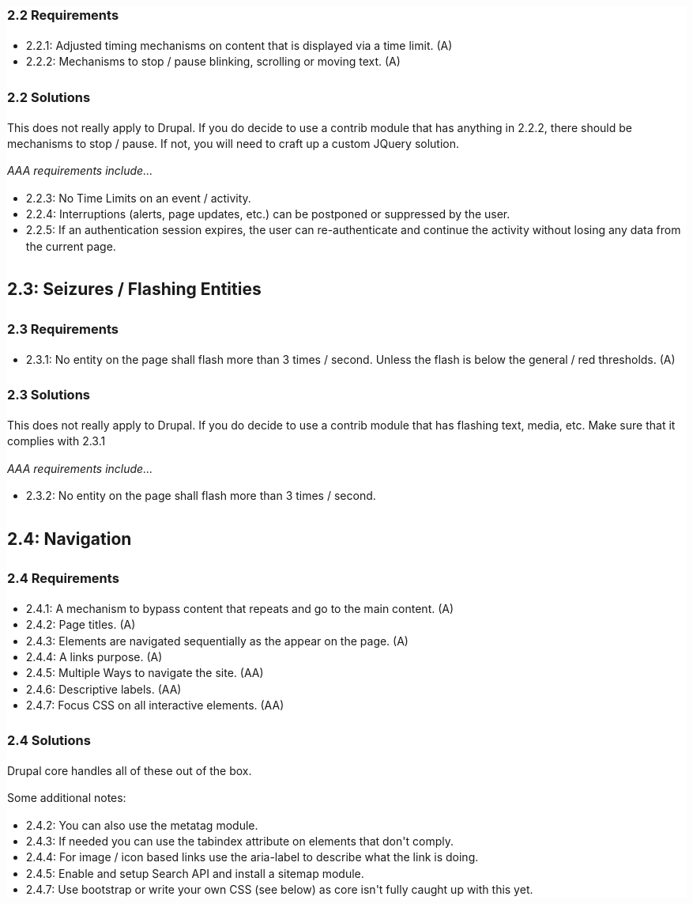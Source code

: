 ### 2.2 Requirements

* 2.2.1: Adjusted timing mechanisms on content that is displayed via a time limit. (A)
* 2.2.2: Mechanisms to stop / pause blinking, scrolling or moving text. (A)

### 2.2 Solutions

This does not really apply to Drupal.  If you do decide to use a contrib module that has anything in 2.2.2, there should be mechanisms to stop / pause.  If not, you will need to craft up a custom JQuery solution.

*AAA requirements include...*

* 2.2.3: No Time Limits on an event / activity.
* 2.2.4: Interruptions (alerts, page updates, etc.) can be postponed or suppressed by the user.
* 2.2.5: If an authentication session expires, the user can re-authenticate and continue the activity without losing any data from the current page.

2.3: Seizures / Flashing Entities
----------------------------------

### 2.3 Requirements

* 2.3.1: No entity on the page shall flash more than 3 times / second.  Unless the flash is below the general / red thresholds. (A)

### 2.3 Solutions

This does not really apply to Drupal.  If you do decide to use a contrib module that has flashing text, media, etc.  Make sure that it complies with 2.3.1

*AAA requirements include...*

* 2.3.2: No entity on the page shall flash more than 3 times / second.

2.4: Navigation
---------------

### 2.4 Requirements

* 2.4.1: A mechanism to bypass content that repeats and go to the main content. (A)
* 2.4.2: Page titles. (A)
* 2.4.3: Elements are navigated sequentially as the appear on the page. (A)
* 2.4.4: A links purpose. (A)
* 2.4.5: Multiple Ways to navigate the site. (AA)
* 2.4.6: Descriptive labels. (AA)
* 2.4.7: Focus CSS on all interactive elements. (AA)

### 2.4 Solutions

Drupal core handles all of these out of the box.

Some additional notes:

* 2.4.2: You can also use the metatag module.
* 2.4.3: If needed you can use the tabindex attribute on elements that don't comply.
* 2.4.4: For image / icon based links use the aria-label to describe what the link is doing.
* 2.4.5: Enable and setup Search API and install a sitemap module.
* 2.4.7: Use bootstrap or write your own CSS (see below) as core isn't fully caught up with this yet.
